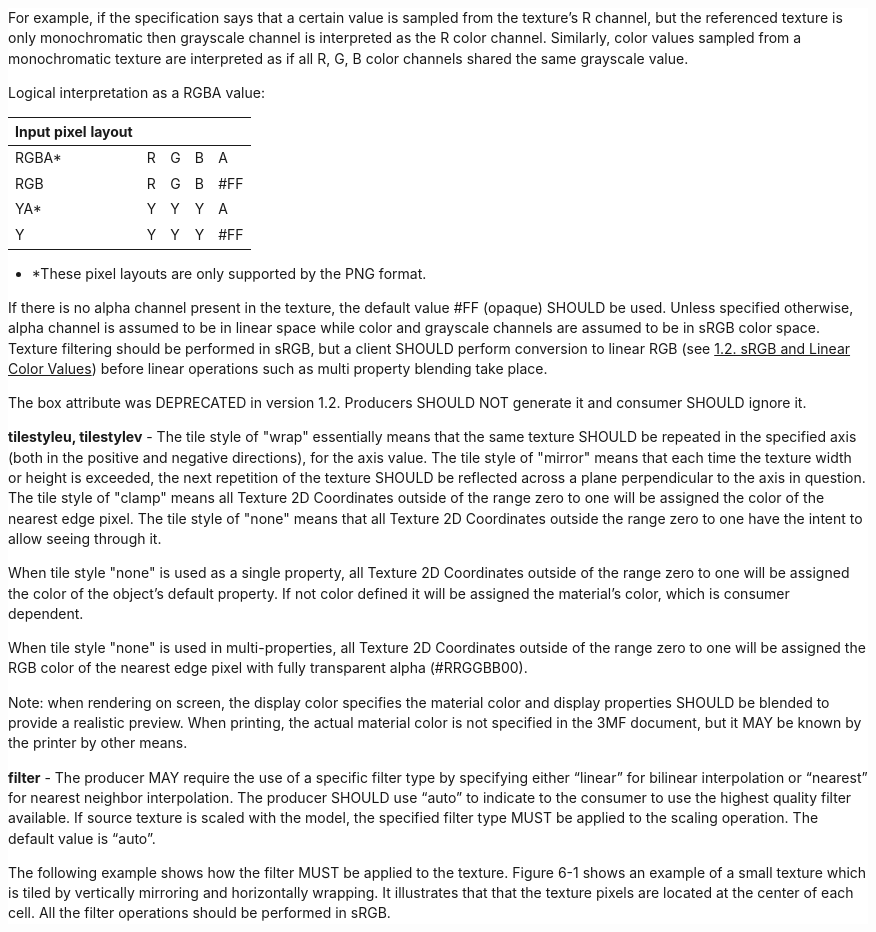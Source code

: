 For example, if the specification says that a certain value is sampled from the texture’s R channel, but the referenced texture is only monochromatic then grayscale channel is interpreted as the R color channel. Similarly, color values sampled from a monochromatic texture are interpreted as if all R, G, B color channels shared the same grayscale value.

Logical interpretation as a RGBA value:

| Input pixel layout | | | | |
| --- | --- | --- | --- | --- |
| RGBA* | R | G | B | A |
| RGB | R | G | B | #FF |
| YA* | Y | Y | Y | A |
| Y | Y | Y | Y | #FF |
* *These pixel layouts are only supported by the PNG format.

If there is no alpha channel present in the texture, the default value #FF (opaque) SHOULD be used. Unless specified otherwise, alpha channel is assumed to be in linear space while color and grayscale channels are assumed to be in sRGB color space. Texture filtering should be performed in sRGB, but a client SHOULD perform conversion to linear RGB (see [1.2. sRGB and Linear Color Values](#12-srgb-and-linear-color-values)) before linear operations such as multi property blending take place.

The box attribute was DEPRECATED in version 1.2. Producers SHOULD NOT generate it and consumer SHOULD ignore it.

**tilestyleu, tilestylev** - The tile style of "wrap" essentially means that the same texture SHOULD be repeated in the specified axis (both in the positive and negative directions), for the axis value. The tile style of "mirror" means that each time the texture width or height is exceeded, the next repetition of the texture SHOULD be reflected across a plane perpendicular to the axis in question. The tile style of "clamp" means all Texture 2D Coordinates outside of the range zero to one will be assigned the color of the nearest edge pixel. The tile style of "none" means that all Texture 2D Coordinates outside the range zero to one have the intent to allow seeing through it.

When tile style "none" is used as a single property, all Texture 2D Coordinates outside of the range zero to one will be assigned the color of the object’s default property. If not color defined it will be assigned the material’s color, which is consumer dependent.

When tile style "none" is used in multi-properties, all Texture 2D Coordinates outside of the range zero to one will be assigned the RGB color of the nearest edge pixel with fully transparent alpha (#RRGGBB00).

Note: when rendering on screen, the display color specifies the material color and display properties SHOULD be blended to provide a realistic preview. When printing, the actual material color is not specified in the 3MF document, but it MAY be known by the printer by other means.

**filter** - The producer MAY require the use of a specific filter type by specifying either “linear” for bilinear interpolation or “nearest” for nearest neighbor interpolation. The producer SHOULD use “auto” to indicate to the consumer to use the highest quality filter available. If source texture is scaled with the model, the specified filter type MUST be applied to the scaling operation. The default value is “auto”.

The following example shows how the filter MUST be applied to the texture. Figure 6-1 shows an example of a small texture which is tiled by vertically mirroring and horizontally wrapping. It illustrates that that the texture pixels are located at the center of each cell. All the filter operations should be performed in sRGB.
